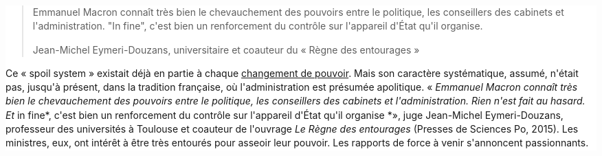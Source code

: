 > Emmanuel Macron connaît très bien le chevauchement des pouvoirs entre le politique, les conseillers des cabinets et l'administration. "In fine", c'est bien un renforcement du contrôle sur l'appareil d'État qu'il organise.
>
> Jean-Michel Eymeri-Douzans, universitaire et coauteur du « Règne des entourages »

Ce « spoil system » existait déjà en partie à chaque [changement de pouvoir](#note-7). Mais son caractère systématique, assumé, n'était pas, jusqu'à présent, dans la tradition française, où l'administration est présumée apolitique. « *Emmanuel Macron connaît très bien le chevauchement des pouvoirs entre le politique, les conseillers des cabinets et l'administration. Rien n'est fait au hasard. Et* in fine*, c'est bien un renforcement du contrôle sur l'appareil d'État qu'il organise *», juge Jean-Michel Eymeri-Douzans, professeur des universités à Toulouse et coauteur de l'ouvrage *Le Règne des entourages* (Presses de Sciences Po, 2015). Les ministres, eux, ont intérêt à être très entourés pour asseoir leur pouvoir. Les rapports de force à venir s'annoncent passionnants.
